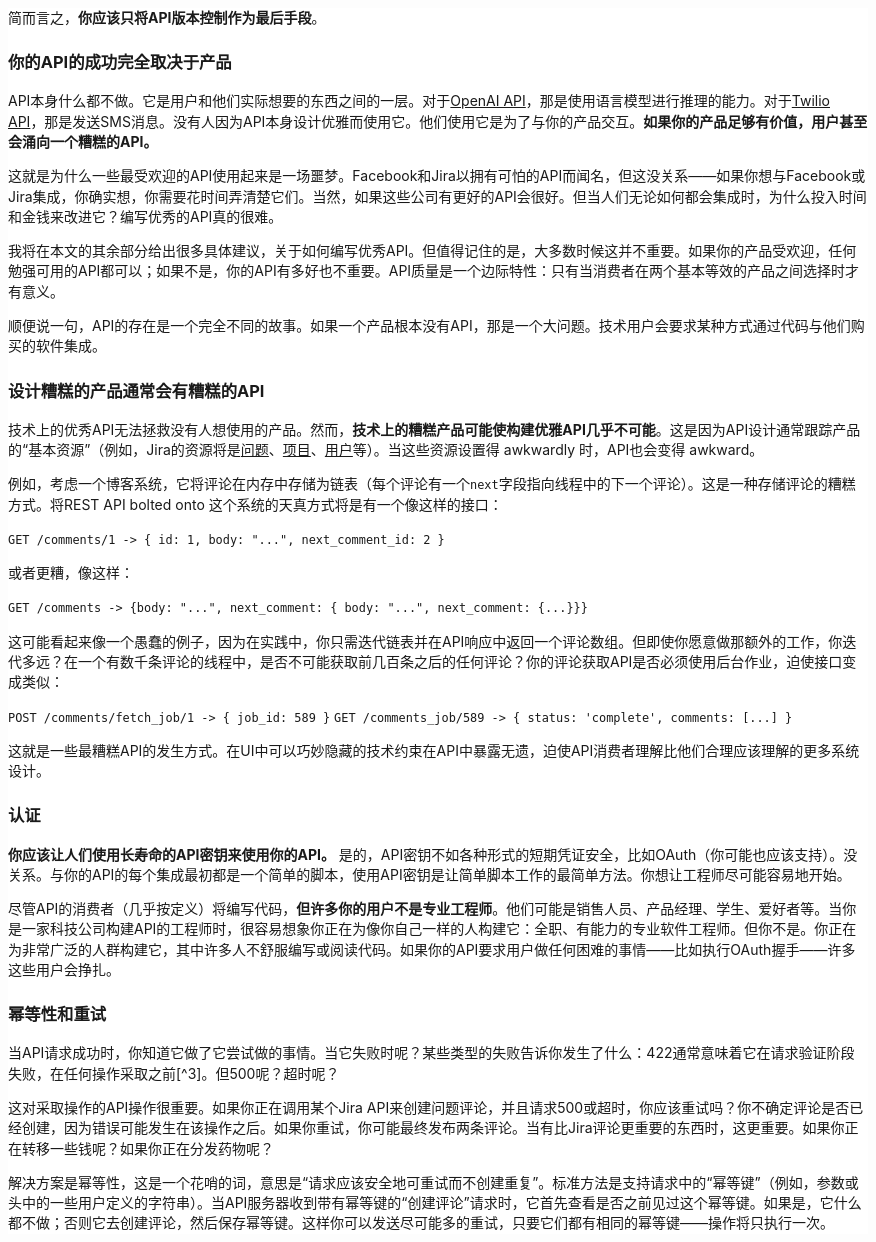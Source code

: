 简而言之，**你应该只将API版本控制作为最后手段**。

### 你的API的成功完全取决于产品

API本身什么都不做。它是用户和他们实际想要的东西之间的一层。对于[OpenAI API](https://platform.openai.com/docs/api-reference/chat/create)，那是使用语言模型进行推理的能力。对于[Twilio API](https://www.twilio.com/docs/iam/api/account#fetch-an-account-resource)，那是发送SMS消息。没有人因为API本身设计优雅而使用它。他们使用它是为了与你的产品交互。**如果你的产品足够有价值，用户甚至会涌向一个糟糕的API。**

这就是为什么一些最受欢迎的API使用起来是一场噩梦。Facebook和Jira以拥有可怕的API而闻名，但这没关系——如果你想与Facebook或Jira集成，你确实想，你需要花时间弄清楚它们。当然，如果这些公司有更好的API会很好。但当人们无论如何都会集成时，为什么投入时间和金钱来改进它？编写优秀的API真的很难。

我将在本文的其余部分给出很多具体建议，关于如何编写优秀API。但值得记住的是，大多数时候这并不重要。如果你的产品受欢迎，任何勉强可用的API都可以；如果不是，你的API有多好也不重要。API质量是一个边际特性：只有当消费者在两个基本等效的产品之间选择时才有意义。

顺便说一句，API的存在是一个完全不同的故事。如果一个产品根本没有API，那是一个大问题。技术用户会要求某种方式通过代码与他们购买的软件集成。

### 设计糟糕的产品通常会有糟糕的API

技术上的优秀API无法拯救没有人想使用的产品。然而，**技术上的糟糕产品可能使构建优雅API几乎不可能**。这是因为API设计通常跟踪产品的“基本资源”（例如，Jira的资源将是[问题](https://developer.atlassian.com/cloud/jira/platform/rest/v2/api-group-issues/#api-rest-api-2-issue-issueidorkey-get)、[项目](https://developer.atlassian.com/cloud/jira/platform/rest/v2/api-group-projects/#api-rest-api-2-project-projectidorkey-get)、[用户](https://developer.atlassian.com/cloud/jira/platform/rest/v2/api-group-users/#api-rest-api-2-user-get)等）。当这些资源设置得 awkwardly 时，API也会变得 awkward。

例如，考虑一个博客系统，它将评论在内存中存储为链表（每个评论有一个`next`字段指向线程中的下一个评论）。这是一种存储评论的糟糕方式。将REST API bolted onto 这个系统的天真方式将是有一个像这样的接口：

`GET /comments/1 -> { id: 1, body: "...", next_comment_id: 2 }`

或者更糟，像这样：

`GET /comments -> {body: "...", next_comment: { body: "...", next_comment: {...}}}`

这可能看起来像一个愚蠢的例子，因为在实践中，你只需迭代链表并在API响应中返回一个评论数组。但即使你愿意做那额外的工作，你迭代多远？在一个有数千条评论的线程中，是否不可能获取前几百条之后的任何评论？你的评论获取API是否必须使用后台作业，迫使接口变成类似：

`POST /comments/fetch_job/1 -> { job_id: 589 }` `GET /comments_job/589 -> { status: 'complete', comments: [...] }`

这就是一些最糟糕API的发生方式。在UI中可以巧妙隐藏的技术约束在API中暴露无遗，迫使API消费者理解比他们合理应该理解的更多系统设计。

### 认证

**你应该让人们使用长寿命的API密钥来使用你的API。** 是的，API密钥不如各种形式的短期凭证安全，比如OAuth（你可能也应该支持）。没关系。与你的API的每个集成最初都是一个简单的脚本，使用API密钥是让简单脚本工作的最简单方法。你想让工程师尽可能容易地开始。

尽管API的消费者（几乎按定义）将编写代码，**但许多你的用户不是专业工程师**。他们可能是销售人员、产品经理、学生、爱好者等。当你是一家科技公司构建API的工程师时，很容易想象你正在为像你自己一样的人构建它：全职、有能力的专业软件工程师。但你不是。你正在为非常广泛的人群构建它，其中许多人不舒服编写或阅读代码。如果你的API要求用户做任何困难的事情——比如执行OAuth握手——许多这些用户会挣扎。

### 幂等性和重试

当API请求成功时，你知道它做了它尝试做的事情。当它失败时呢？某些类型的失败告诉你发生了什么：422通常意味着它在请求验证阶段失败，在任何操作采取之前[^3]。但500呢？超时呢？

这对采取操作的API操作很重要。如果你正在调用某个Jira API来创建问题评论，并且请求500或超时，你应该重试吗？你不确定评论是否已经创建，因为错误可能发生在该操作之后。如果你重试，你可能最终发布两条评论。当有比Jira评论更重要的东西时，这更重要。如果你正在转移一些钱呢？如果你正在分发药物呢？

解决方案是幂等性，这是一个花哨的词，意思是“请求应该安全地可重试而不创建重复”。标准方法是支持请求中的“幂等键”（例如，参数或头中的一些用户定义的字符串）。当API服务器收到带有幂等键的“创建评论”请求时，它首先查看是否之前见过这个幂等键。如果是，它什么都不做；否则它去创建评论，然后保存幂等键。这样你可以发送尽可能多的重试，只要它们都有相同的幂等键——操作将只执行一次。
